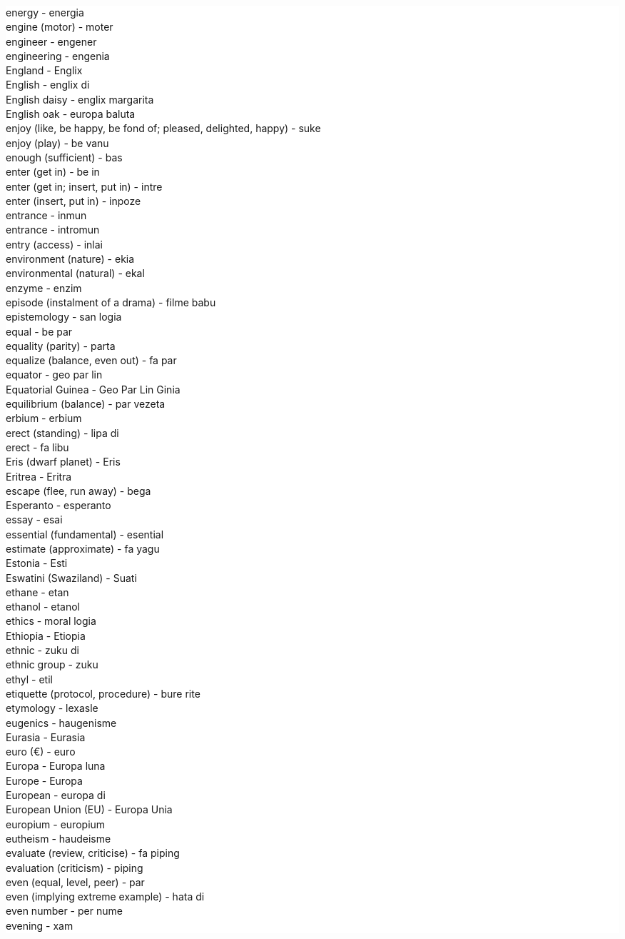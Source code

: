 energy - energia  
engine (motor) - moter  
engineer - engener  
engineering - engenia  
England - Englix  
English - englix di  
English daisy - englix margarita  
English oak - europa baluta  
enjoy (like, be happy, be fond of; pleased, delighted, happy) - suke  
enjoy (play) - be vanu  
enough (sufficient) - bas  
enter (get in) - be in  
enter (get in; insert, put in) - intre  
enter (insert, put in) - inpoze  
entrance - inmun  
entrance - intromun  
entry (access) - inlai  
environment (nature) - ekia  
environmental (natural) - ekal  
enzyme - enzim  
episode (instalment of a drama) - filme babu  
epistemology - san logia  
equal - be par  
equality (parity) - parta  
equalize (balance, even out) - fa par  
equator - geo par lin  
Equatorial Guinea - Geo Par Lin Ginia  
equilibrium (balance) - par vezeta  
erbium - erbium  
erect (standing) - lipa di  
erect - fa libu  
Eris (dwarf planet) - Eris  
Eritrea - Eritra  
escape (flee, run away) - bega  
Esperanto - esperanto  
essay - esai  
essential (fundamental) - esential  
estimate (approximate) - fa yagu  
Estonia - Esti  
Eswatini (Swaziland) - Suati  
ethane - etan  
ethanol - etanol  
ethics - moral logia  
Ethiopia - Etiopia  
ethnic - zuku di  
ethnic group - zuku  
ethyl - etil  
etiquette (protocol, procedure) - bure rite  
etymology - lexasle  
eugenics - haugenisme  
Eurasia - Eurasia  
euro (€) - euro  
Europa - Europa luna  
Europe - Europa  
European - europa di  
European Union (EU) - Europa Unia  
europium - europium  
eutheism - haudeisme  
evaluate (review, criticise) - fa piping  
evaluation (criticism) - piping  
even (equal, level, peer) - par  
even (implying extreme example) - hata di  
even number - per nume  
evening - xam  